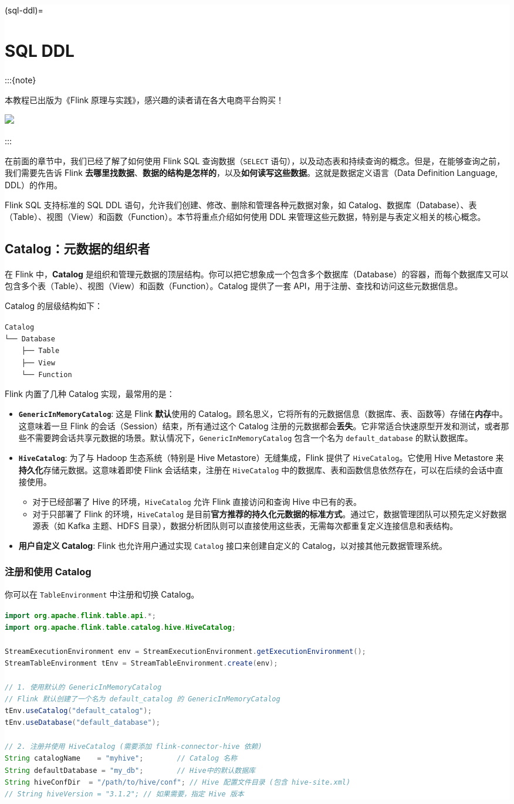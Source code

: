 (sql-ddl)=
# SQL DDL

:::{note}

本教程已出版为《Flink 原理与实践》，感兴趣的读者请在各大电商平台购买！

<a href="https://item.jd.com/13154364.html"> ![](https://img.shields.io/badge/JD-%E8%B4%AD%E4%B9%B0%E9%93%BE%E6%8E%A5-red) </a>


:::

在前面的章节中，我们已经了解了如何使用 Flink SQL 查询数据（`SELECT` 语句），以及动态表和持续查询的概念。但是，在能够查询之前，我们需要先告诉 Flink **去哪里找数据**、**数据的结构是怎样的**，以及**如何读写这些数据**。这就是数据定义语言（Data Definition Language, DDL）的作用。

Flink SQL 支持标准的 SQL DDL 语句，允许我们创建、修改、删除和管理各种元数据对象，如 Catalog、数据库（Database）、表（Table）、视图（View）和函数（Function）。本节将重点介绍如何使用 DDL 来管理这些元数据，特别是与表定义相关的核心概念。

## Catalog：元数据的组织者

在 Flink 中，**Catalog** 是组织和管理元数据的顶层结构。你可以把它想象成一个包含多个数据库（Database）的容器，而每个数据库又可以包含多个表（Table）、视图（View）和函数（Function）。Catalog 提供了一套 API，用于注册、查找和访问这些元数据信息。

Catalog 的层级结构如下：

```
Catalog
└── Database
    ├── Table
    ├── View
    └── Function
```

Flink 内置了几种 Catalog 实现，最常用的是：

*   **`GenericInMemoryCatalog`**: 这是 Flink **默认**使用的 Catalog。顾名思义，它将所有的元数据信息（数据库、表、函数等）存储在**内存**中。这意味着一旦 Flink 的会话（Session）结束，所有通过这个 Catalog 注册的元数据都会**丢失**。它非常适合快速原型开发和测试，或者那些不需要跨会话共享元数据的场景。默认情况下，`GenericInMemoryCatalog` 包含一个名为 `default_database` 的默认数据库。

*   **`HiveCatalog`**: 为了与 Hadoop 生态系统（特别是 Hive Metastore）无缝集成，Flink 提供了 `HiveCatalog`。它使用 Hive Metastore 来**持久化**存储元数据。这意味着即使 Flink 会话结束，注册在 `HiveCatalog` 中的数据库、表和函数信息依然存在，可以在后续的会话中直接使用。
    *   对于已经部署了 Hive 的环境，`HiveCatalog` 允许 Flink 直接访问和查询 Hive 中已有的表。
    *   对于只部署了 Flink 的环境，`HiveCatalog` 是目前**官方推荐的持久化元数据的标准方式**。通过它，数据管理团队可以预先定义好数据源表（如 Kafka 主题、HDFS 目录），数据分析团队则可以直接使用这些表，无需每次都重复定义连接信息和表结构。

*   **用户自定义 Catalog**: Flink 也允许用户通过实现 `Catalog` 接口来创建自定义的 Catalog，以对接其他元数据管理系统。

### 注册和使用 Catalog

你可以在 `TableEnvironment` 中注册和切换 Catalog。

```java
import org.apache.flink.table.api.*;
import org.apache.flink.table.catalog.hive.HiveCatalog;

StreamExecutionEnvironment env = StreamExecutionEnvironment.getExecutionEnvironment();
StreamTableEnvironment tEnv = StreamTableEnvironment.create(env);

// 1. 使用默认的 GenericInMemoryCatalog
// Flink 默认创建了一个名为 default_catalog 的 GenericInMemoryCatalog
tEnv.useCatalog("default_catalog");
tEnv.useDatabase("default_database");

// 2. 注册并使用 HiveCatalog (需要添加 flink-connector-hive 依赖)
String catalogName    = "myhive";        // Catalog 名称
String defaultDatabase = "my_db";        // Hive中的默认数据库
String hiveConfDir  = "/path/to/hive/conf"; // Hive 配置文件目录 (包含 hive-site.xml)
// String hiveVersion = "3.1.2"; // 如果需要，指定 Hive 版本
```